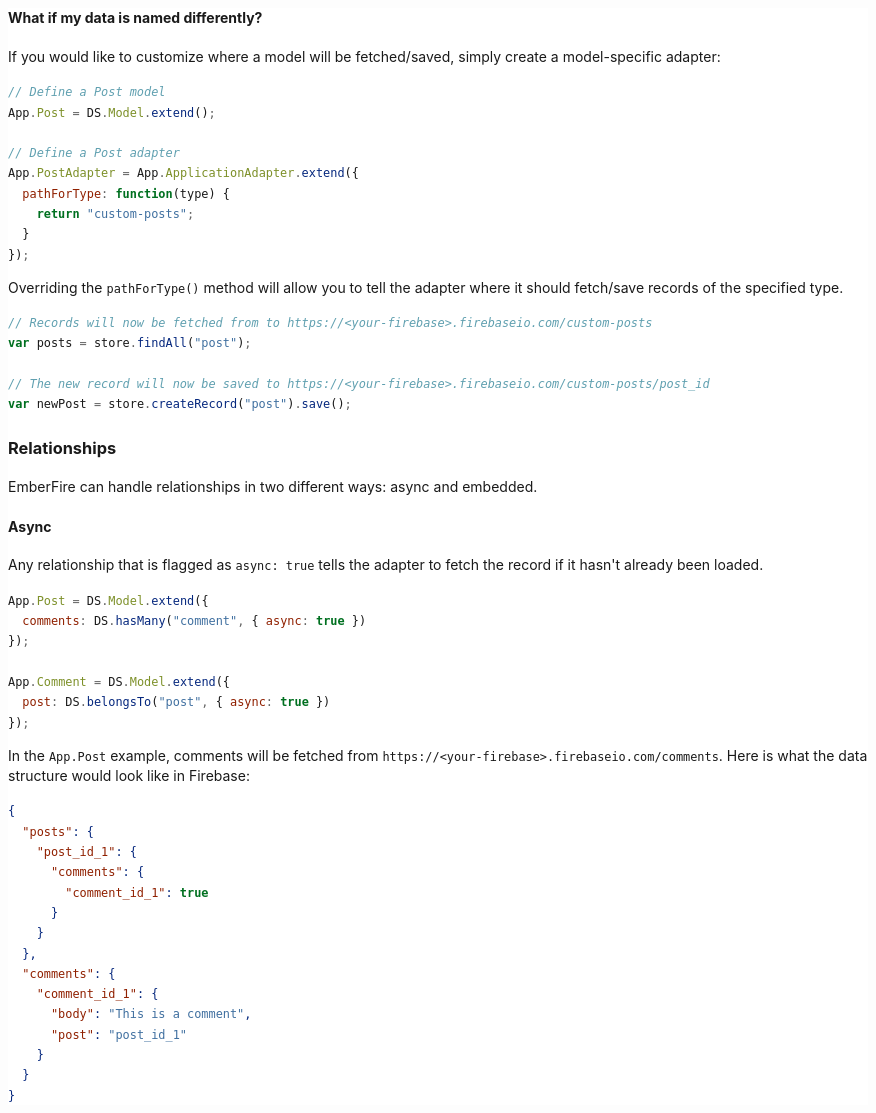 #### What if my data is named differently?

If you would like to customize where a model will be fetched/saved, simply create a model-specific
adapter:

```javascript
// Define a Post model
App.Post = DS.Model.extend();

// Define a Post adapter
App.PostAdapter = App.ApplicationAdapter.extend({
  pathForType: function(type) {
    return "custom-posts";
  }
});
```

Overriding the `pathForType()` method will allow you to tell the adapter where it should fetch/save
records of the specified type.

```javascript
// Records will now be fetched from to https://<your-firebase>.firebaseio.com/custom-posts
var posts = store.findAll("post");

// The new record will now be saved to https://<your-firebase>.firebaseio.com/custom-posts/post_id
var newPost = store.createRecord("post").save();
```

### Relationships

EmberFire can handle relationships in two different ways: async and embedded.

#### Async

Any relationship that is flagged as `async: true` tells the adapter to fetch the record if it
hasn't already been loaded.

```javascript
App.Post = DS.Model.extend({
  comments: DS.hasMany("comment", { async: true })
});

App.Comment = DS.Model.extend({
  post: DS.belongsTo("post", { async: true })
});
```

In the `App.Post` example, comments will be fetched from `https://<your-firebase>.firebaseio.com/comments`.
Here is what the data structure would look like in Firebase:

```json
{
  "posts": {
    "post_id_1": {
      "comments": {
        "comment_id_1": true
      }
    }
  },
  "comments": {
    "comment_id_1": {
      "body": "This is a comment",
      "post": "post_id_1"
    }
  }
}
```
